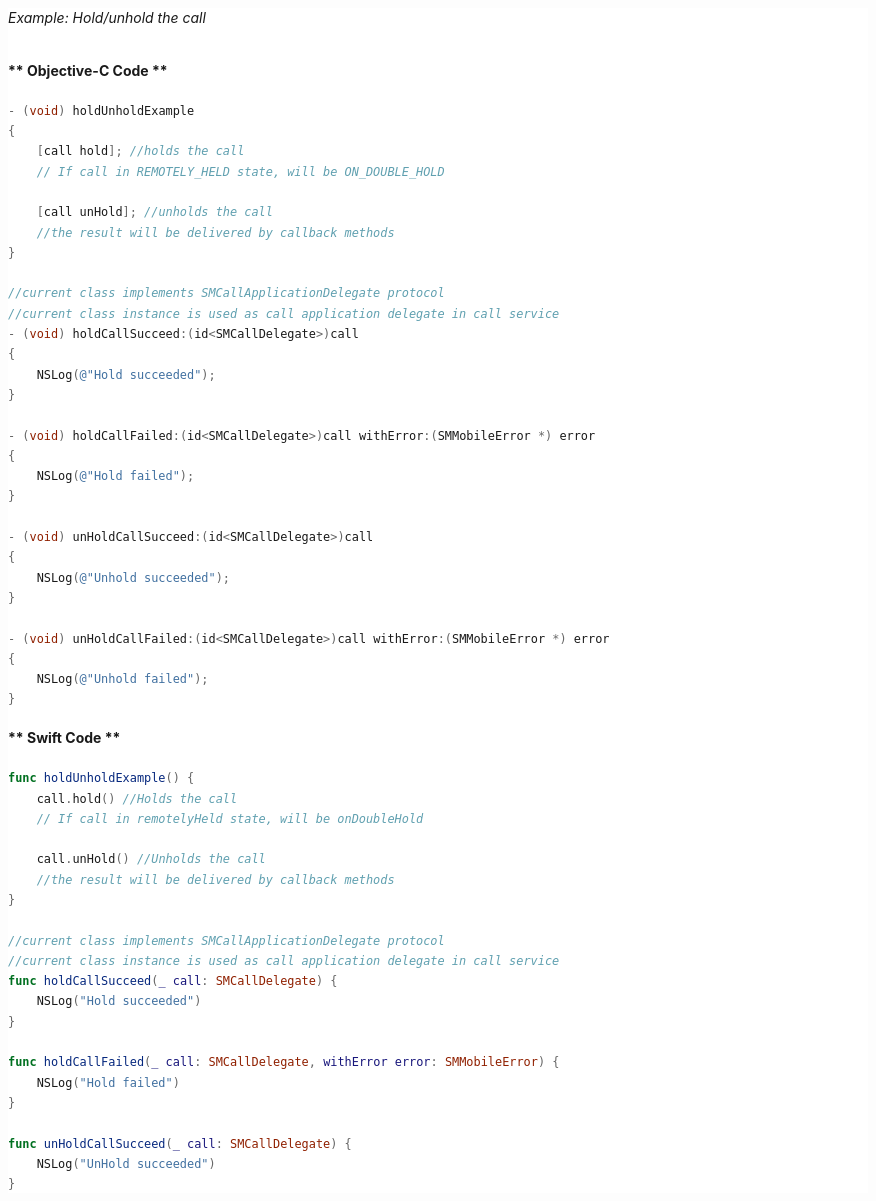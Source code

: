 <div class="page-break"></div>

###### Example: Hold/unhold the call



#### ** Objective-C Code **

```objectivec
- (void) holdUnholdExample
{
    [call hold]; //holds the call
    // If call in REMOTELY_HELD state, will be ON_DOUBLE_HOLD

    [call unHold]; //unholds the call
    //the result will be delivered by callback methods
}

//current class implements SMCallApplicationDelegate protocol
//current class instance is used as call application delegate in call service
- (void) holdCallSucceed:(id<SMCallDelegate>)call
{
    NSLog(@"Hold succeeded");
}

- (void) holdCallFailed:(id<SMCallDelegate>)call withError:(SMMobileError *) error
{
    NSLog(@"Hold failed");
}

- (void) unHoldCallSucceed:(id<SMCallDelegate>)call
{
    NSLog(@"Unhold succeeded");
}

- (void) unHoldCallFailed:(id<SMCallDelegate>)call withError:(SMMobileError *) error
{
    NSLog(@"Unhold failed");
}
```

#### ** Swift Code **

```swift
func holdUnholdExample() {
    call.hold() //Holds the call
    // If call in remotelyHeld state, will be onDoubleHold

    call.unHold() //Unholds the call
    //the result will be delivered by callback methods
}

//current class implements SMCallApplicationDelegate protocol
//current class instance is used as call application delegate in call service
func holdCallSucceed(_ call: SMCallDelegate) {
    NSLog("Hold succeeded")
}

func holdCallFailed(_ call: SMCallDelegate, withError error: SMMobileError) {
    NSLog("Hold failed")
}

func unHoldCallSucceed(_ call: SMCallDelegate) {
    NSLog("UnHold succeeded")
}

```